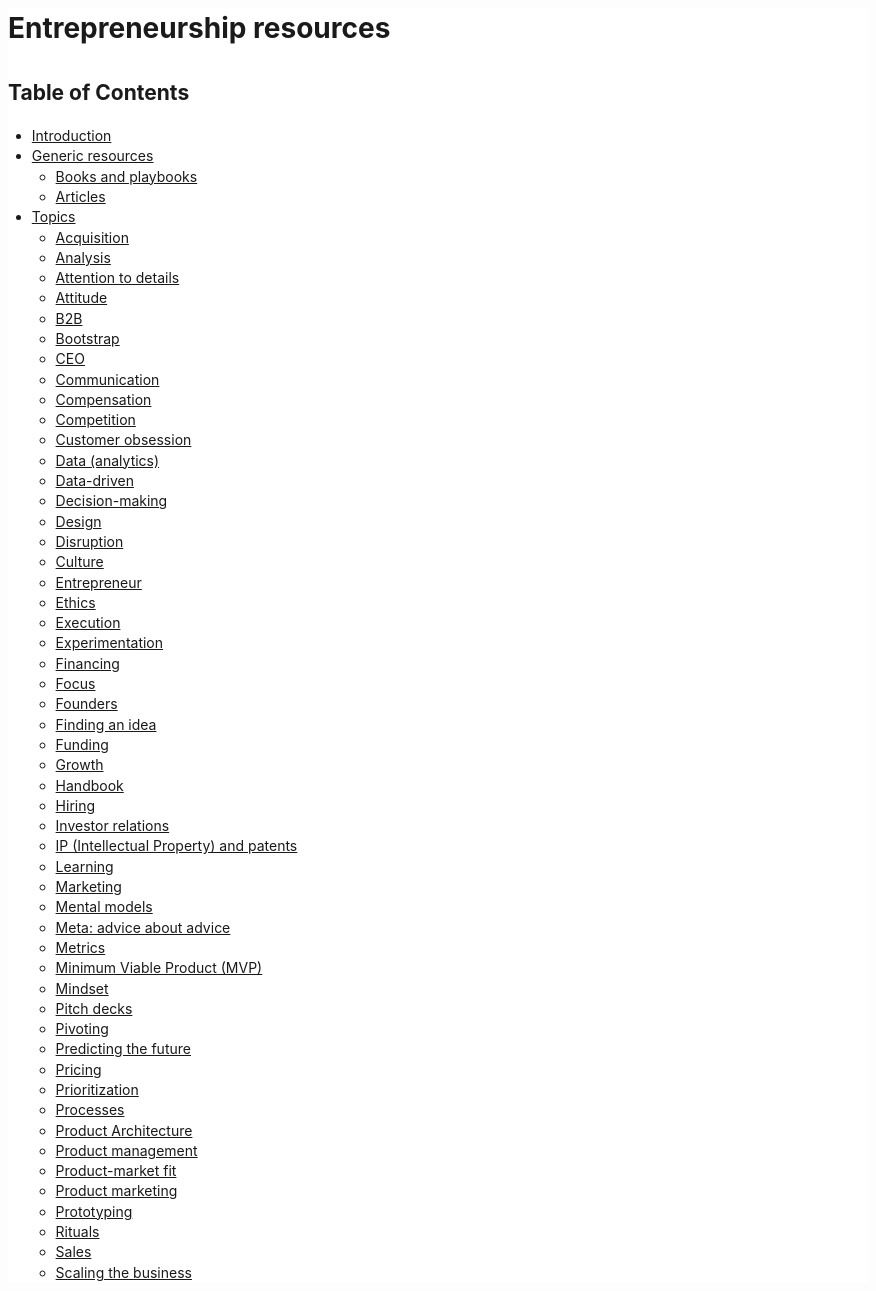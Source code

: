 # Entrepreneurship resources



## Table of Contents

- [Introduction](#introduction)
- [Generic resources](#generic-resources)
  - [Books and playbooks](#books-and-playbooks)
  - [Articles](#articles)
- [Topics](#topics)
  - [Acquisition](#acquisition)
  - [Analysis](#analysis)
  - [Attention to details](#attention-to-details)
  - [Attitude](#attitude)
  - [B2B](#b2b)
  - [Bootstrap](#bootstrap)
  - [CEO](#ceo)
  - [Communication](#communication)
  - [Compensation](#compensation)
  - [Competition](#competition)
  - [Customer obsession](#customer-obsession)
  - [Data (analytics)](#data-analytics)
  - [Data-driven](#data-driven)
  - [Decision-making](#decision-making)
  - [Design](#design)
  - [Disruption](#disruption)
  - [Culture](#culture)
  - [Entrepreneur](#entrepreneur)
  - [Ethics](#ethics)
  - [Execution](#execution)
  - [Experimentation](#experimentation)
  - [Financing](#financing)
  - [Focus](#focus)
  - [Founders](#founders)
  - [Finding an idea](#finding-an-idea)
  - [Funding](#funding)
  - [Growth](#growth)
  - [Handbook](#handbook)
  - [Hiring](#hiring)
  - [Investor relations](#investor-relations)
  - [IP (Intellectual Property) and patents](#ip-intellectual-property-and-patents)
  - [Learning](#learning)
  - [Marketing](#marketing)
  - [Mental models](#mental-models)
  - [Meta: advice about advice](#meta-advice-about-advice)
  - [Metrics](#metrics)
  - [Minimum Viable Product (MVP)](#minimum-viable-product-mvp)
  - [Mindset](#mindset)
  - [Pitch decks](#pitch-decks)
  - [Pivoting](#pivoting)
  - [Predicting the future](#predicting-the-future)
  - [Pricing](#pricing)
  - [Prioritization](#prioritization)
  - [Processes](#processes)
  - [Product Architecture](#product-architecture)
  - [Product management](#product-management)
  - [Product-market fit](#product-market-fit)
  - [Product marketing](#product-marketing)
  - [Prototyping](#prototyping)
  - [Rituals](#rituals)
  - [Sales](#sales)
  - [Scaling the business](#scaling-the-business)